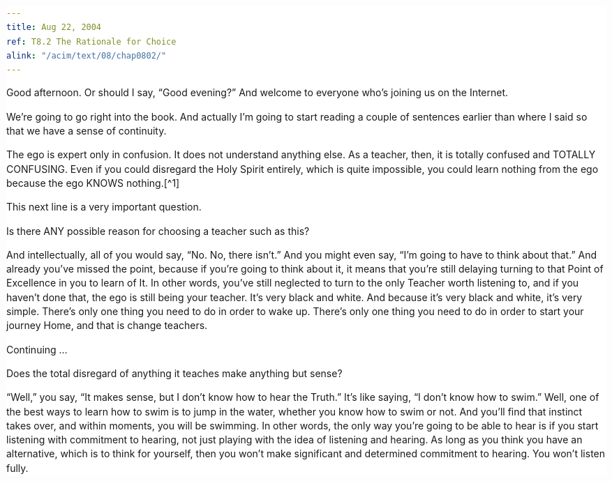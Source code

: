 ```yaml
---
title: Aug 22, 2004
ref: T8.2 The Rationale for Choice
alink: "/acim/text/08/chap0802/"
---
```


Good afternoon. Or should I say, &ldquo;Good evening?&rdquo; And welcome
to everyone who&rsquo;s joining us on the Internet.

We&rsquo;re going to go right into the book. And actually I&rsquo;m
going to start reading a couple of sentences earlier than where I said
so that we have a sense of continuity.	

<div markdown="1" class="well book">
The ego is expert only in confusion. It does not understand anything
else. As a teacher, then, it is totally confused and TOTALLY CONFUSING.
Even if you could disregard the Holy Spirit entirely, which is quite
impossible, you could learn nothing from the ego because the ego KNOWS
nothing.[^1]
</div>

This next line is a very important question.

<div markdown="1" class="well book">
Is there ANY possible reason for choosing a teacher such as this?
</div>

And intellectually, all of you would say, &ldquo;No. No, there
isn&rsquo;t.&rdquo; And you might even say, &ldquo;I&rsquo;m going to
have to think about that.&rdquo; And already you&rsquo;ve missed the
point, because if you&rsquo;re going to think about it, it means that
you&rsquo;re still delaying turning to that Point of Excellence in you
to learn of It. In other words, you&rsquo;ve still neglected to turn to
the only Teacher worth listening to, and if you haven&rsquo;t done that,
the ego is still being your teacher. It&rsquo;s very black and white.
And because it&rsquo;s very black and white, it&rsquo;s very simple.
There&rsquo;s only one thing you need to do in order to wake up.
There&rsquo;s only one thing you need to do in order to start your
journey Home, and that is change teachers.

Continuing &hellip;

<div markdown="1" class="well book">
Does the total disregard of anything it teaches make anything but sense?
</div>

&ldquo;Well,&rdquo; you say, &ldquo;It makes sense, but I don&rsquo;t
know how to hear the Truth.&rdquo; It&rsquo;s like saying, &ldquo;I
don&rsquo;t know how to swim.&rdquo; Well, one of the best ways to learn
how to swim is to jump in the water, whether you know how to swim or
not. And you&rsquo;ll find that instinct takes over, and within moments,
you will be swimming. In other words, the only way you&rsquo;re going to
be able to hear is if you start listening with commitment to hearing,
not just playing with the idea of listening and hearing. As long as you
think you have an alternative, which is to think for yourself, then you
won&rsquo;t make significant and determined commitment to hearing. You
won&rsquo;t listen fully.


[^1]: T8.2 The Rationale for Choice
